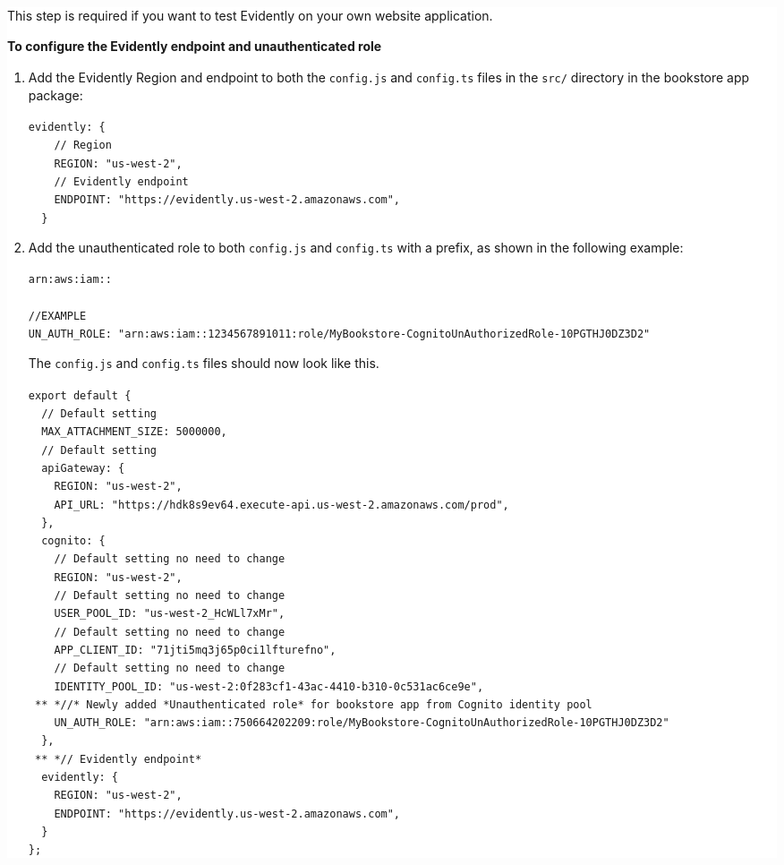 This step is required if you want to test Evidently on your own website application\. 

**To configure the Evidently endpoint and unauthenticated role**

1. Add the Evidently Region and endpoint to both the `config.js` and `config.ts` files in the `src/` directory in the bookstore app package:

   ```
   evidently: {
       // Region
       REGION: "us-west-2",
       // Evidently endpoint
       ENDPOINT: "https://evidently.us-west-2.amazonaws.com",
     }
   ```

1. Add the unauthenticated role to both `config.js` and `config.ts` with a prefix, as shown in the following example:

   ```
   arn:aws:iam::
   
   //EXAMPLE 
   UN_AUTH_ROLE: "arn:aws:iam::1234567891011:role/MyBookstore-CognitoUnAuthorizedRole-10PGTHJ0DZ3D2"
   ```

   The `config.js` and `config.ts` files should now look like this\.

   ```
   export default {
     // Default setting
     MAX_ATTACHMENT_SIZE: 5000000,
     // Default setting
     apiGateway: {
       REGION: "us-west-2",
       API_URL: "https://hdk8s9ev64.execute-api.us-west-2.amazonaws.com/prod",
     },
     cognito: {
       // Default setting no need to change
       REGION: "us-west-2",
       // Default setting no need to change
       USER_POOL_ID: "us-west-2_HcWLl7xMr",
       // Default setting no need to change
       APP_CLIENT_ID: "71jti5mq3j65p0ci1lfturefno",
       // Default setting no need to change
       IDENTITY_POOL_ID: "us-west-2:0f283cf1-43ac-4410-b310-0c531ac6ce9e",
    ** *//* Newly added *Unauthenticated role* for bookstore app from Cognito identity pool
       UN_AUTH_ROLE: "arn:aws:iam::750664202209:role/MyBookstore-CognitoUnAuthorizedRole-10PGTHJ0DZ3D2"
     },
    ** *// Evidently endpoint*
     evidently: {
       REGION: "us-west-2",
       ENDPOINT: "https://evidently.us-west-2.amazonaws.com",
     }
   };
   ```
